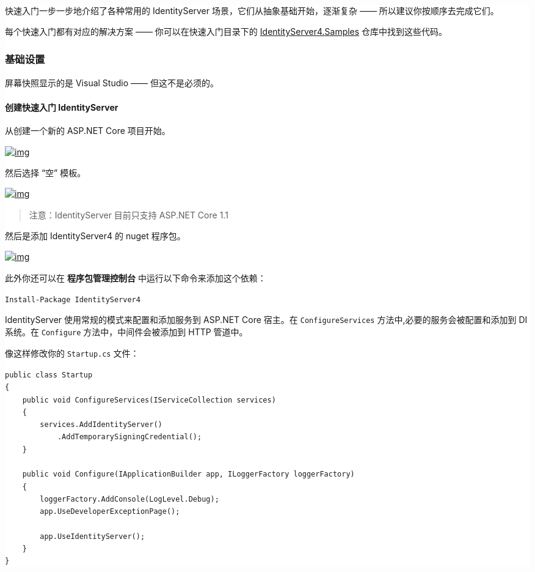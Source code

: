 快速入门一步一步地介绍了各种常用的 IdentityServer 场景，它们从抽象基础开始，逐渐复杂 —— 所以建议你按顺序去完成它们。

每个快速入门都有对应的解决方案 —— 你可以在快速入门目录下的 [IdentityServer4.Samples](https://github.com/IdentityServer/IdentityServer4.Samples) 仓库中找到这些代码。

### 基础设置

屏幕快照显示的是 Visual Studio —— 但这不是必须的。

#### 创建快速入门 IdentityServer

从创建一个新的 ASP.NET Core 项目开始。

[![img](https://github.com/raochunjiang/IdentityServer4.Docs.zh-Hans/raw/master/%E4%BA%8C%E3%80%81%E5%BF%AB%E9%80%9F%E5%85%A5%E9%97%A8/8%E3%80%81%E8%AE%BE%E7%BD%AE%E5%92%8C%E6%A6%82%E8%A7%88/%E5%88%9B%E5%BB%BAASP.NETCore%E9%A1%B9%E7%9B%AE.png)](https://github.com/raochunjiang/IdentityServer4.Docs.zh-Hans/blob/master/二、快速入门/8、设置和概览/创建ASP.NETCore项目.png)

然后选择 “空” 模板。

[![img](https://github.com/raochunjiang/IdentityServer4.Docs.zh-Hans/raw/master/%E4%BA%8C%E3%80%81%E5%BF%AB%E9%80%9F%E5%85%A5%E9%97%A8/8%E3%80%81%E8%AE%BE%E7%BD%AE%E5%92%8C%E6%A6%82%E8%A7%88/%E9%80%89%E6%8B%A9%E7%A9%BAASP.NETCore%E9%A1%B9%E7%9B%AE.png)](https://github.com/raochunjiang/IdentityServer4.Docs.zh-Hans/blob/master/二、快速入门/8、设置和概览/选择空ASP.NETCore项目.png)

> 注意：IdentityServer 目前只支持 ASP.NET Core 1.1

然后是添加 IdentityServer4 的 nuget 程序包。

[![img](https://github.com/raochunjiang/IdentityServer4.Docs.zh-Hans/raw/master/%E4%BA%8C%E3%80%81%E5%BF%AB%E9%80%9F%E5%85%A5%E9%97%A8/8%E3%80%81%E8%AE%BE%E7%BD%AE%E5%92%8C%E6%A6%82%E8%A7%88/%E6%B7%BB%E5%8A%A0IdentityServer4%E7%9A%84nuget%E7%A8%8B%E5%BA%8F%E5%8C%85.png)](https://github.com/raochunjiang/IdentityServer4.Docs.zh-Hans/blob/master/二、快速入门/8、设置和概览/添加IdentityServer4的nuget程序包.png)

此外你还可以在 **程序包管理控制台** 中运行以下命令来添加这个依赖：

```
Install-Package IdentityServer4
```

IdentityServer 使用常规的模式来配置和添加服务到 ASP.NET Core 宿主。在 `ConfigureServices` 方法中,必要的服务会被配置和添加到 DI 系统。在 `Configure` 方法中，中间件会被添加到 HTTP 管道中。

像这样修改你的 `Startup.cs` 文件：

```
public class Startup
{
    public void ConfigureServices(IServiceCollection services)
    {
        services.AddIdentityServer()
            .AddTemporarySigningCredential();
    }

    public void Configure(IApplicationBuilder app, ILoggerFactory loggerFactory)
    {
        loggerFactory.AddConsole(LogLevel.Debug);
        app.UseDeveloperExceptionPage();

        app.UseIdentityServer();
    }
}
```
